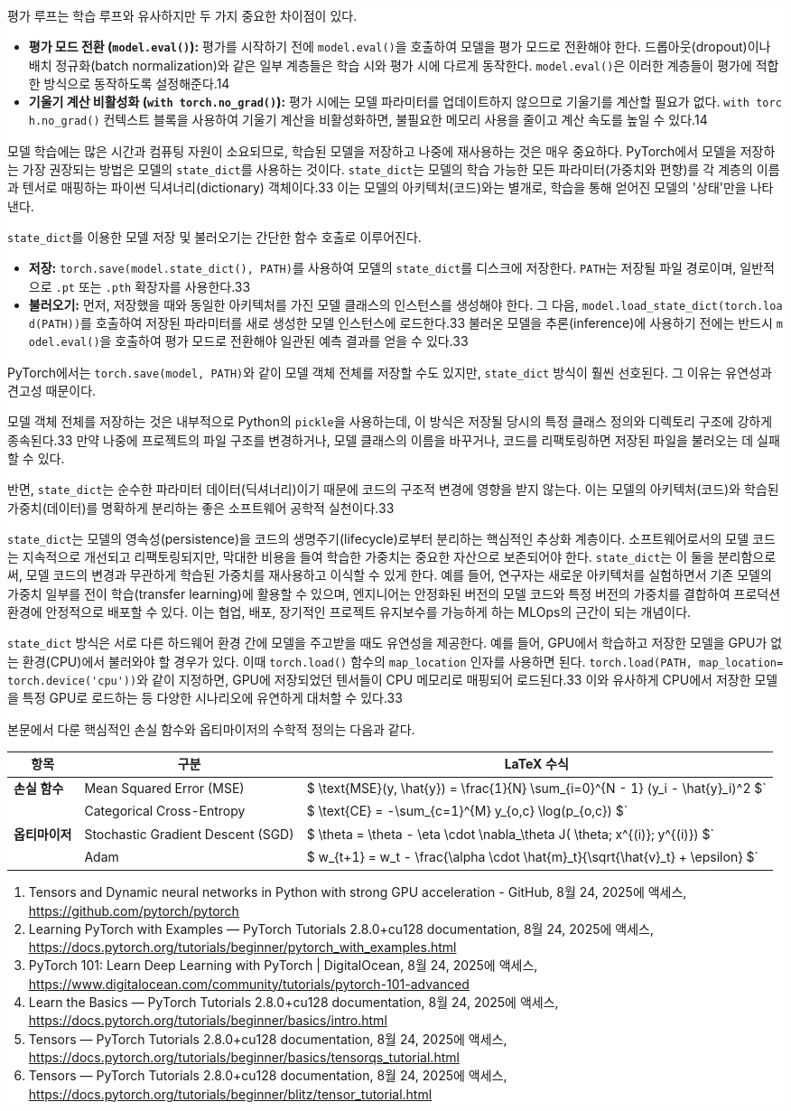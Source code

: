 평가 루프는 학습 루프와 유사하지만 두 가지 중요한 차이점이 있다.

- **평가 모드 전환 (`model.eval()`):** 평가를 시작하기 전에 `model.eval()`을 호출하여 모델을 평가 모드로 전환해야 한다. 드롭아웃(dropout)이나 배치 정규화(batch normalization)와 같은 일부 계층들은 학습 시와 평가 시에 다르게 동작한다. `model.eval()`은 이러한 계층들이 평가에 적합한 방식으로 동작하도록 설정해준다.14
- **기울기 계산 비활성화 (`with torch.no_grad()`):** 평가 시에는 모델 파라미터를 업데이트하지 않으므로 기울기를 계산할 필요가 없다. `with torch.no_grad()` 컨텍스트 블록을 사용하여 기울기 계산을 비활성화하면, 불필요한 메모리 사용을 줄이고 계산 속도를 높일 수 있다.14



모델 학습에는 많은 시간과 컴퓨팅 자원이 소요되므로, 학습된 모델을 저장하고 나중에 재사용하는 것은 매우 중요하다. PyTorch에서 모델을 저장하는 가장 권장되는 방법은 모델의 `state_dict`를 사용하는 것이다. `state_dict`는 모델의 학습 가능한 모든 파라미터(가중치와 편향)를 각 계층의 이름과 텐서로 매핑하는 파이썬 딕셔너리(dictionary) 객체이다.33 이는 모델의 아키텍처(코드)와는 별개로, 학습을 통해 얻어진 모델의 '상태'만을 나타낸다.


`state_dict`를 이용한 모델 저장 및 불러오기는 간단한 함수 호출로 이루어진다.

- **저장:** `torch.save(model.state_dict(), PATH)`를 사용하여 모델의 `state_dict`를 디스크에 저장한다. `PATH`는 저장될 파일 경로이며, 일반적으로 `.pt` 또는 `.pth` 확장자를 사용한다.33
- **불러오기:** 먼저, 저장했을 때와 동일한 아키텍처를 가진 모델 클래스의 인스턴스를 생성해야 한다. 그 다음, `model.load_state_dict(torch.load(PATH))`를 호출하여 저장된 파라미터를 새로 생성한 모델 인스턴스에 로드한다.33 불러온 모델을 추론(inference)에 사용하기 전에는 반드시 `model.eval()`을 호출하여 평가 모드로 전환해야 일관된 예측 결과를 얻을 수 있다.33


PyTorch에서는 `torch.save(model, PATH)`와 같이 모델 객체 전체를 저장할 수도 있지만, `state_dict` 방식이 훨씬 선호된다. 그 이유는 유연성과 견고성 때문이다.

모델 객체 전체를 저장하는 것은 내부적으로 Python의 `pickle`을 사용하는데, 이 방식은 저장될 당시의 특정 클래스 정의와 디렉토리 구조에 강하게 종속된다.33 만약 나중에 프로젝트의 파일 구조를 변경하거나, 모델 클래스의 이름을 바꾸거나, 코드를 리팩토링하면 저장된 파일을 불러오는 데 실패할 수 있다.

반면, `state_dict`는 순수한 파라미터 데이터(딕셔너리)이기 때문에 코드의 구조적 변경에 영향을 받지 않는다. 이는 모델의 아키텍처(코드)와 학습된 가중치(데이터)를 명확하게 분리하는 좋은 소프트웨어 공학적 실천이다.33

`state_dict`는 모델의 영속성(persistence)을 코드의 생명주기(lifecycle)로부터 분리하는 핵심적인 추상화 계층이다. 소프트웨어로서의 모델 코드는 지속적으로 개선되고 리팩토링되지만, 막대한 비용을 들여 학습한 가중치는 중요한 자산으로 보존되어야 한다. `state_dict`는 이 둘을 분리함으로써, 모델 코드의 변경과 무관하게 학습된 가중치를 재사용하고 이식할 수 있게 한다. 예를 들어, 연구자는 새로운 아키텍처를 실험하면서 기존 모델의 가중치 일부를 전이 학습(transfer learning)에 활용할 수 있으며, 엔지니어는 안정화된 버전의 모델 코드와 특정 버전의 가중치를 결합하여 프로덕션 환경에 안정적으로 배포할 수 있다. 이는 협업, 배포, 장기적인 프로젝트 유지보수를 가능하게 하는 MLOps의 근간이 되는 개념이다.


`state_dict` 방식은 서로 다른 하드웨어 환경 간에 모델을 주고받을 때도 유연성을 제공한다. 예를 들어, GPU에서 학습하고 저장한 모델을 GPU가 없는 환경(CPU)에서 불러와야 할 경우가 있다. 이때 `torch.load()` 함수의 `map_location` 인자를 사용하면 된다. `torch.load(PATH, map_location=torch.device('cpu'))`와 같이 지정하면, GPU에 저장되었던 텐서들이 CPU 메모리로 매핑되어 로드된다.33 이와 유사하게 CPU에서 저장한 모델을 특정 GPU로 로드하는 등 다양한 시나리오에 유연하게 대처할 수 있다.33


본문에서 다룬 핵심적인 손실 함수와 옵티마이저의 수학적 정의는 다음과 같다.

| 항목           | 구분                              | LaTeX 수식                                                   |
| -------------- | --------------------------------- | ------------------------------------------------------------ |
| **손실 함수**  | Mean Squared Error (MSE)          | $ \text{MSE}(y, \hat{y}) = \frac{1}{N} \sum_{i=0}^{N - 1} (y_i - \hat{y}_i)^2 $` |
|                | Categorical Cross-Entropy         | $ \text{CE} = -\sum_{c=1}^{M} y_{o,c} \log(p_{o,c}) $`       |
| **옵티마이저** | Stochastic Gradient Descent (SGD) | $ \theta = \theta - \eta \cdot \nabla_\theta J( \theta; x^{(i)}; y^{(i)}) $` |
|                | Adam                              | $ w_{t+1} = w_t - \frac{\alpha \cdot \hat{m}_t}{\sqrt{\hat{v}_t} + \epsilon} $` |


1. Tensors and Dynamic neural networks in Python with strong GPU acceleration - GitHub, 8월 24, 2025에 액세스, https://github.com/pytorch/pytorch
2. Learning PyTorch with Examples — PyTorch Tutorials 2.8.0+cu128 documentation, 8월 24, 2025에 액세스, https://docs.pytorch.org/tutorials/beginner/pytorch_with_examples.html
3. PyTorch 101: Learn Deep Learning with PyTorch | DigitalOcean, 8월 24, 2025에 액세스, https://www.digitalocean.com/community/tutorials/pytorch-101-advanced
4. Learn the Basics — PyTorch Tutorials 2.8.0+cu128 documentation, 8월 24, 2025에 액세스, https://docs.pytorch.org/tutorials/beginner/basics/intro.html
5. Tensors — PyTorch Tutorials 2.8.0+cu128 documentation, 8월 24, 2025에 액세스, https://docs.pytorch.org/tutorials/beginner/basics/tensorqs_tutorial.html
6. Tensors — PyTorch Tutorials 2.8.0+cu128 documentation, 8월 24, 2025에 액세스, https://docs.pytorch.org/tutorials/beginner/blitz/tensor_tutorial.html